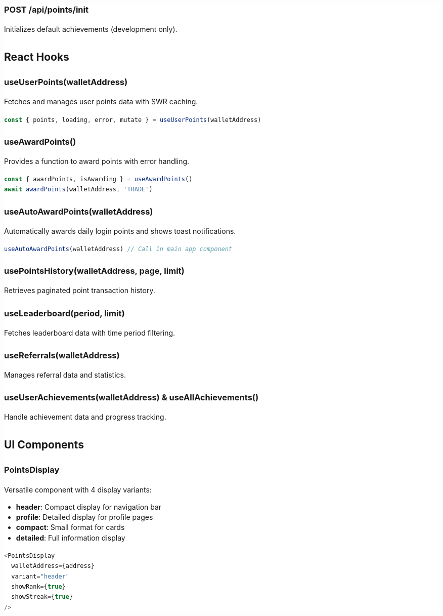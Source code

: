 ### POST /api/points/init
Initializes default achievements (development only).

## React Hooks

### useUserPoints(walletAddress)
Fetches and manages user points data with SWR caching.

```typescript
const { points, loading, error, mutate } = useUserPoints(walletAddress)
```

### useAwardPoints()
Provides a function to award points with error handling.

```typescript
const { awardPoints, isAwarding } = useAwardPoints()
await awardPoints(walletAddress, 'TRADE')
```

### useAutoAwardPoints(walletAddress)
Automatically awards daily login points and shows toast notifications.

```typescript
useAutoAwardPoints(walletAddress) // Call in main app component
```

### usePointsHistory(walletAddress, page, limit)
Retrieves paginated point transaction history.

### useLeaderboard(period, limit)
Fetches leaderboard data with time period filtering.

### useReferrals(walletAddress)
Manages referral data and statistics.

### useUserAchievements(walletAddress) & useAllAchievements()
Handle achievement data and progress tracking.

## UI Components

### PointsDisplay
Versatile component with 4 display variants:
- **header**: Compact display for navigation bar
- **profile**: Detailed display for profile pages
- **compact**: Small format for cards
- **detailed**: Full information display

```typescript
<PointsDisplay 
  walletAddress={address} 
  variant="header" 
  showRank={true}
  showStreak={true}
/>
```
